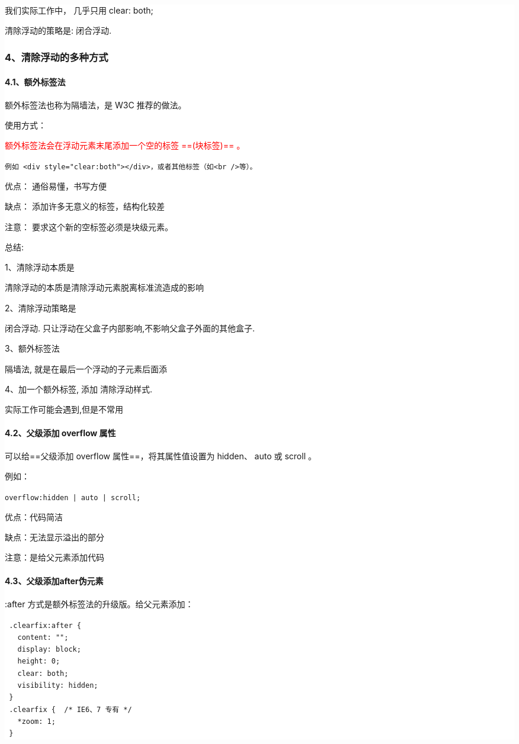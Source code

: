 我们实际工作中， 几乎只用 clear: both;

清除浮动的策略是: 闭合浮动.

### 4、清除浮动的多种方式

#### 4.1、额外标签法

额外标签法也称为隔墙法，是 W3C 推荐的做法。

使用方式：

<font color=red>额外标签法会在浮动元素末尾添加一个空的标签 ==(块标签)== 。</font>

```
例如 <div style="clear:both"></div>，或者其他标签（如<br />等）。
```

优点： 通俗易懂，书写方便

缺点： 添加许多无意义的标签，结构化较差

注意： 要求这个新的空标签必须是块级元素。

总结:

1、清除浮动本质是

清除浮动的本质是清除浮动元素脱离标准流造成的影响

2、清除浮动策略是

闭合浮动. 只让浮动在父盒子内部影响,不影响父盒子外面的其他盒子.

3、额外标签法

隔墙法, 就是在最后一个浮动的子元素后面添

4、加一个额外标签, 添加 清除浮动样式.

实际工作可能会遇到,但是不常用

#### 4.2、父级添加 overflow 属性

可以给==父级添加 overflow 属性==，将其属性值设置为 hidden、 auto 或 scroll 。

例如：

```
overflow:hidden | auto | scroll;
```

优点：代码简洁

缺点：无法显示溢出的部分

注意：是给父元素添加代码

#### 4.3、父级添加after伪元素

:after 方式是额外标签法的升级版。给父元素添加：

```
 .clearfix:after {  
   content: ""; 
   display: block; 
   height: 0; 
   clear: both; 
   visibility: hidden;  
 } 
 .clearfix {  /* IE6、7 专有 */ 
   *zoom: 1;
 }   
```
